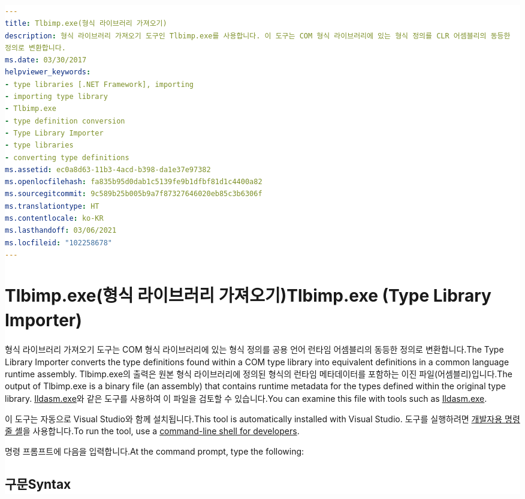 ```yaml
---
title: Tlbimp.exe(형식 라이브러리 가져오기)
description: 형식 라이브러리 가져오기 도구인 Tlbimp.exe를 사용합니다. 이 도구는 COM 형식 라이브러리에 있는 형식 정의를 CLR 어셈블리의 동등한 정의로 변환합니다.
ms.date: 03/30/2017
helpviewer_keywords:
- type libraries [.NET Framework], importing
- importing type library
- Tlbimp.exe
- type definition conversion
- Type Library Importer
- type libraries
- converting type definitions
ms.assetid: ec0a8d63-11b3-4acd-b398-da1e37e97382
ms.openlocfilehash: fa835b95d0dab1c5139fe9b1dfbf81d1c4400a82
ms.sourcegitcommit: 9c589b25b005b9a7f87327646020eb85c3b6306f
ms.translationtype: HT
ms.contentlocale: ko-KR
ms.lasthandoff: 03/06/2021
ms.locfileid: "102258678"
---
```

# <a name="tlbimpexe-type-library-importer"></a><span data-ttu-id="f1aaf-104">Tlbimp.exe(형식 라이브러리 가져오기)</span><span class="sxs-lookup"><span data-stu-id="f1aaf-104">Tlbimp.exe (Type Library Importer)</span></span>

<span data-ttu-id="f1aaf-105">형식 라이브러리 가져오기 도구는 COM 형식 라이브러리에 있는 형식 정의를 공용 언어 런타임 어셈블리의 동등한 정의로 변환합니다.</span><span class="sxs-lookup"><span data-stu-id="f1aaf-105">The Type Library Importer converts the type definitions found within a COM type library into equivalent definitions in a common language runtime assembly.</span></span> <span data-ttu-id="f1aaf-106">Tlbimp.exe의 출력은 원본 형식 라이브러리에 정의된 형식의 런타임 메타데이터를 포함하는 이진 파일(어셈블리)입니다.</span><span class="sxs-lookup"><span data-stu-id="f1aaf-106">The output of Tlbimp.exe is a binary file (an assembly) that contains runtime metadata for the types defined within the original type library.</span></span> <span data-ttu-id="f1aaf-107">[Ildasm.exe](ildasm-exe-il-disassembler.md)와 같은 도구를 사용하여 이 파일을 검토할 수 있습니다.</span><span class="sxs-lookup"><span data-stu-id="f1aaf-107">You can examine this file with tools such as [Ildasm.exe](ildasm-exe-il-disassembler.md).</span></span>  
  
 <span data-ttu-id="f1aaf-108">이 도구는 자동으로 Visual Studio와 함께 설치됩니다.</span><span class="sxs-lookup"><span data-stu-id="f1aaf-108">This tool is automatically installed with Visual Studio.</span></span> <span data-ttu-id="f1aaf-109">도구를 실행하려면 [개발자용 명령줄 셸](/visualstudio/ide/reference/command-prompt-powershell)을 사용합니다.</span><span class="sxs-lookup"><span data-stu-id="f1aaf-109">To run the tool, use a [command-line shell for developers](/visualstudio/ide/reference/command-prompt-powershell).</span></span>
  
 <span data-ttu-id="f1aaf-110">명령 프롬프트에 다음을 입력합니다.</span><span class="sxs-lookup"><span data-stu-id="f1aaf-110">At the command prompt, type the following:</span></span>  
  
## <a name="syntax"></a><span data-ttu-id="f1aaf-111">구문</span><span class="sxs-lookup"><span data-stu-id="f1aaf-111">Syntax</span></span>  
  